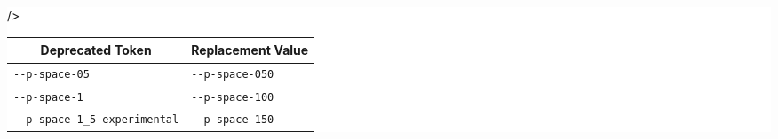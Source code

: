   />
</CollapsibleDetails>

<CollapsibleDetails summary="➡️ Token replacement mappings">

| Deprecated Token             | Replacement Value |
| ---------------------------- | ----------------- |
| `--p-space-05`               | `--p-space-050`   |
| `--p-space-1`                | `--p-space-100`   |
| `--p-space-1_5-experimental` | `--p-space-150`   |
